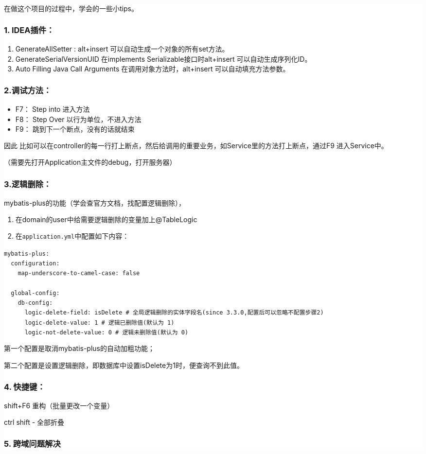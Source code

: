 在做这个项目的过程中，学会的一些小tips。

### 1. IDEA插件：

1. GenerateAllSetter : alt+insert 可以自动生成一个对象的所有set方法。
2. GenerateSerialVersionUID 在implements Serializable接口时alt+insert 可以自动生成序列化ID。
3. Auto Filling Java Call Arguments 在调用对象方法时，alt+insert 可以自动填充方法参数。



### 2.调试方法：

* F7： Step into 进入方法
* F8： Step Over 以行为单位，不进入方法
* F9： 跳到下一个断点，没有的话就结束



因此 比如可以在controller的每一行打上断点，然后给调用的重要业务，如Service里的方法打上断点，通过F9 进入Service中。

（需要先打开Application主文件的debug，打开服务器）



### 3.逻辑删除：

mybatis-plus的功能（学会查官方文档，找配置逻辑删除），

1. 在domain的user中给需要逻辑删除的变量加上@TableLogic

2. 在`application.yml`中配置如下内容：

```yam
mybatis-plus:
  configuration:
    map-underscore-to-camel-case: false

  global-config:
    db-config:
      logic-delete-field: isDelete # 全局逻辑删除的实体字段名(since 3.3.0,配置后可以忽略不配置步骤2)
      logic-delete-value: 1 # 逻辑已删除值(默认为 1)
      logic-not-delete-value: 0 # 逻辑未删除值(默认为 0)
```



第一个配置是取消mybatis-plus的自动加粗功能；

第二个配置是设置逻辑删除，即数据库中设置isDelete为1时，便查询不到此值。



### 4. 快捷键：

 shift+F6 重构（批量更改一个变量）

ctrl shift  -  全部折叠



### 5. 跨域问题解决
